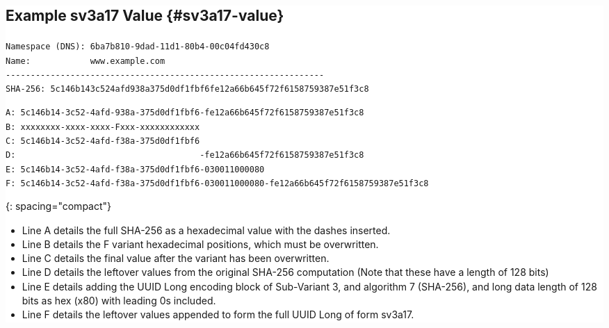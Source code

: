 ## Example sv3a17 Value {#sv3a17-value}
~~~
Namespace (DNS): 6ba7b810-9dad-11d1-80b4-00c04fd430c8
Name:            www.example.com
----------------------------------------------------------------
SHA-256: 5c146b143c524afd938a375d0df1fbf6fe12a66b645f72f6158759387e51f3c8
~~~

~~~
A: 5c146b14-3c52-4afd-938a-375d0df1fbf6-fe12a66b645f72f6158759387e51f3c8
B: xxxxxxxx-xxxx-xxxx-Fxxx-xxxxxxxxxxxx
C: 5c146b14-3c52-4afd-f38a-375d0df1fbf6
D:                                     -fe12a66b645f72f6158759387e51f3c8
E: 5c146b14-3c52-4afd-f38a-375d0df1fbf6-030011000080
F: 5c146b14-3c52-4afd-f38a-375d0df1fbf6-030011000080-fe12a66b645f72f6158759387e51f3c8
~~~

{: spacing="compact"}

- Line A details the full SHA-256 as a hexadecimal value with the dashes inserted.
- Line B details the F variant hexadecimal positions, which must be overwritten.
- Line C details the final value after the variant has been overwritten.
- Line D details the leftover values from the original SHA-256 computation (Note that these have a length of 128 bits)
- Line E details adding the UUID Long encoding block of Sub-Variant 3, and algorithm 7 (SHA-256), and long data length of 128 bits as hex (x80) with leading 0s included.
- Line F details the leftover values appended to form the full UUID Long of form sv3a17.
